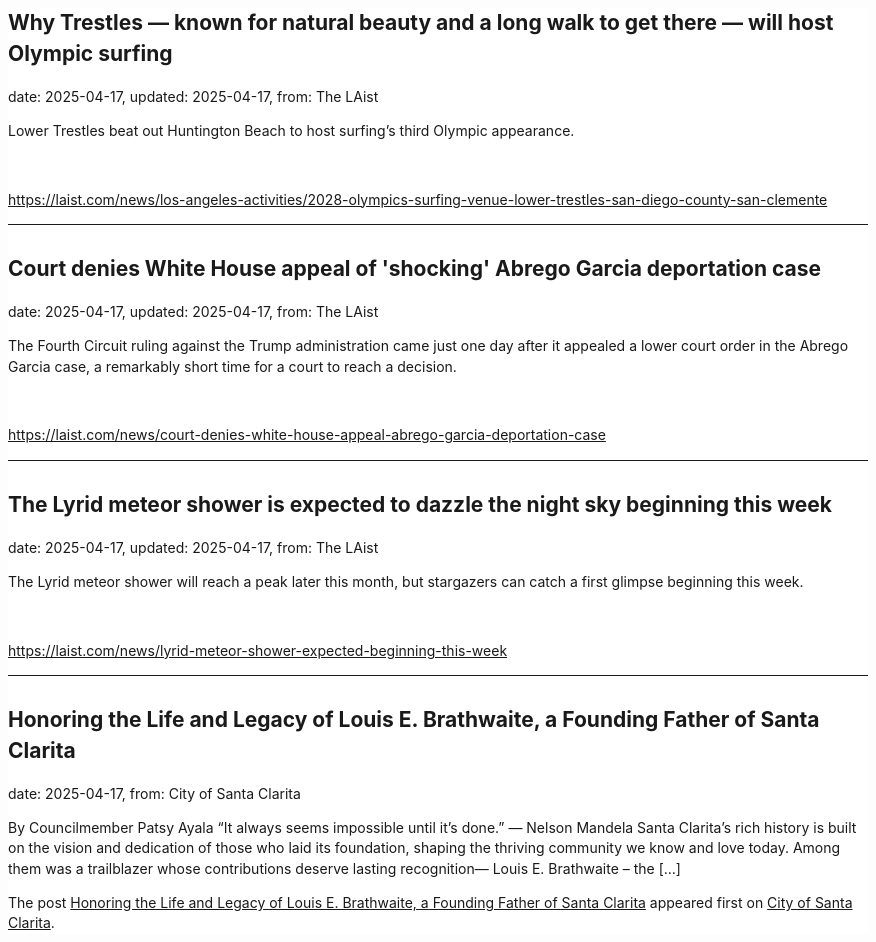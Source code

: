 
## Why Trestles — known for natural beauty and a long walk to get there — will host Olympic surfing

date: 2025-04-17, updated: 2025-04-17, from: The LAist

Lower Trestles beat out Huntington Beach to host surfing’s third Olympic appearance. 

<br> 

<https://laist.com/news/los-angeles-activities/2028-olympics-surfing-venue-lower-trestles-san-diego-county-san-clemente>

---

## Court denies White House appeal of 'shocking' Abrego Garcia deportation case

date: 2025-04-17, updated: 2025-04-17, from: The LAist

The Fourth Circuit ruling against the Trump administration came just one day after it appealed a lower court order in the Abrego Garcia case, a remarkably short time for a court to reach a decision. 

<br> 

<https://laist.com/news/court-denies-white-house-appeal-abrego-garcia-deportation-case>

---

## The Lyrid meteor shower is expected to dazzle the night sky beginning this week

date: 2025-04-17, updated: 2025-04-17, from: The LAist

The Lyrid meteor shower will reach a peak later this month, but stargazers can catch a first glimpse beginning this week. 

<br> 

<https://laist.com/news/lyrid-meteor-shower-expected-beginning-this-week>

---

## Honoring the Life and Legacy of Louis E. Brathwaite, a Founding Father of Santa Clarita

date: 2025-04-17, from: City of Santa Clarita

<p>By Councilmember Patsy Ayala &#8220;It always seems impossible until it’s done.&#8221; — Nelson Mandela Santa Clarita’s rich history is built on the vision and dedication of those who laid its foundation, shaping the thriving community we know and love today. Among them was a trailblazer whose contributions deserve lasting recognition— Louis E. Brathwaite &#8211; the [&#8230;]</p>
<p>The post <a href="https://santaclarita.gov/blog/2025/04/17/honoring-the-life-and-legacy-of-louis-e-brathwaite-a-founding-father-of-santa-clarita/">Honoring the Life and Legacy of Louis E. Brathwaite, a Founding Father of Santa Clarita</a> appeared first on <a href="https://santaclarita.gov">City of Santa Clarita</a>.</p>
 